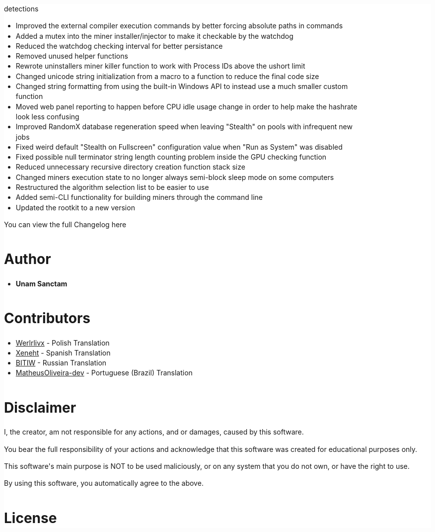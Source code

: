   detections
- Improved the external compiler execution commands by better forcing absolute paths in commands
- Added a mutex into the miner installer/injector to make it checkable by the watchdog
- Reduced the watchdog checking interval for better persistance
- Removed unused helper functions
- Rewrote uninstallers miner killer function to work with Process IDs above the ushort limit
- Changed unicode string initialization from a macro to a function to reduce the final code size
- Changed string formatting from using the built-in Windows API to instead use a much smaller custom\
  function
- Moved web panel reporting to happen before CPU idle usage change in order to help make the hashrate\
  look less confusing
- Improved RandomX database regeneration speed when leaving "Stealth" on pools with infrequent new\
  jobs
- Fixed weird default "Stealth on Fullscreen" configuration value when "Run as System" was disabled
- Fixed possible null terminator string length counting problem inside the GPU checking function
- Reduced unnecessary recursive directory creation function stack size
- Changed miners execution state to no longer always semi-block sleep mode on some computers
- Restructured the algorithm selection list to be easier to use
- Added semi-CLI functionality for building miners through the command line
- Updated the rootkit to a new version

 You can view the full Changelog here

 # Author

-  **Unam Sanctam**

  # Contributors

- [Werlrlivx](https://github.com/Werlrlivx) - Polish Translation
- [Xeneht](https://github.com/Xeneht) - Spanish Translation
- [BITIW](https://github.com/BITIW) - Russian Translation
- [MatheusOliveira-dev](https://github.com/MatheusOliveira-dev) - Portuguese (Brazil) Translation

# Disclaimer

I, the creator, am not responsible for any actions, and or damages, caused by this software.

You bear the full responsibility of your actions and acknowledge that this software was created for educational purposes only.

This software's main purpose is NOT to be used maliciously, or on any system that you do not own, or have the right to use.

By using this software, you automatically agree to the above.

# License
